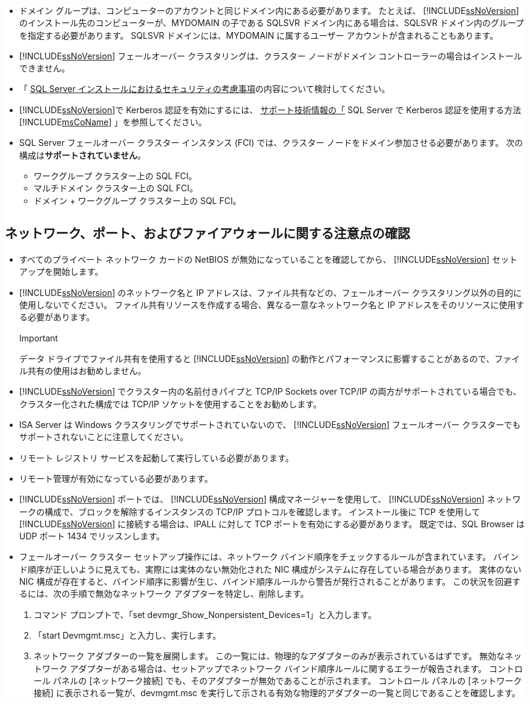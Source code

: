 -   ドメイン グループは、コンピューターのアカウントと同じドメイン内にある必要があります。 たとえば、 [!INCLUDE[ssNoVersion](../../../includes/ssnoversion-md.md)] のインストール先のコンピューターが、MYDOMAIN の子である SQLSVR ドメイン内にある場合は、SQLSVR ドメイン内のグループを指定する必要があります。 SQLSVR ドメインには、MYDOMAIN に属するユーザー アカウントが含まれることもあります。  
  
-   [!INCLUDE[ssNoVersion](../../../includes/ssnoversion-md.md)] フェールオーバー クラスタリングは、クラスター ノードがドメイン コントローラーの場合はインストールできません。  
  
-   「 [SQL Server インストールにおけるセキュリティの考慮事項](../../../sql-server/install/security-considerations-for-a-sql-server-installation.md)の内容について検討してください。  
  
-   [!INCLUDE[ssNoVersion](../../../includes/ssnoversion-md.md)]で Kerberos 認証を有効にするには、 [サポート技術情報の「](https://support.microsoft.com/kb/319723) SQL Server で Kerberos 認証を使用する方法 [!INCLUDE[msCoName](../../../includes/msconame-md.md)] 」を参照してください。  

-   SQL Server フェールオーバー クラスター インスタンス (FCI) では、クラスター ノードをドメイン参加させる必要があります。 次の構成は**サポートされていません**。 
    *   ワークグループ クラスター上の SQL FCI。 
    *   マルチドメイン クラスター上の SQL FCI。   
    *   ドメイン + ワークグループ クラスター上の SQL FCI。 

  
##  <a name="Network"></a> ネットワーク、ポート、およびファイアウォールに関する注意点の確認  
  
-   すべてのプライベート ネットワーク カードの NetBIOS が無効になっていることを確認してから、 [!INCLUDE[ssNoVersion](../../../includes/ssnoversion-md.md)] セットアップを開始します。  
  
-   [!INCLUDE[ssNoVersion](../../../includes/ssnoversion-md.md)] のネットワーク名と IP アドレスは、ファイル共有などの、フェールオーバー クラスタリング以外の目的に使用しないでください。 ファイル共有リソースを作成する場合、異なる一意なネットワーク名と IP アドレスをそのリソースに使用する必要があります。  
  
    > [!IMPORTANT]  
    >  データ ドライブでファイル共有を使用すると [!INCLUDE[ssNoVersion](../../../includes/ssnoversion-md.md)] の動作とパフォーマンスに影響することがあるので、ファイル共有の使用はお勧めしません。  
  
-   [!INCLUDE[ssNoVersion](../../../includes/ssnoversion-md.md)] でクラスター内の名前付きパイプと TCP/IP Sockets over TCP/IP の両方がサポートされている場合でも、クラスター化された構成では TCP/IP ソケットを使用することをお勧めします。  
  
-   ISA Server は Windows クラスタリングでサポートされていないので、 [!INCLUDE[ssNoVersion](../../../includes/ssnoversion-md.md)] フェールオーバー クラスターでもサポートされないことに注意してください。  
  
-   リモート レジストリ サービスを起動して実行している必要があります。  
  
-   リモート管理が有効になっている必要があります。  
  
-   [!INCLUDE[ssNoVersion](../../../includes/ssnoversion-md.md)] ポートでは、 [!INCLUDE[ssNoVersion](../../../includes/ssnoversion-md.md)] 構成マネージャーを使用して、 [!INCLUDE[ssNoVersion](../../../includes/ssnoversion-md.md)] ネットワークの構成で、ブロックを解除するインスタンスの TCP/IP プロトコルを確認します。 インストール後に TCP を使用して [!INCLUDE[ssNoVersion](../../../includes/ssnoversion-md.md)] に接続する場合は、IPALL に対して TCP ポートを有効にする必要があります。 既定では、SQL Browser は UDP ポート 1434 でリッスンします。  
  
-   フェールオーバー クラスター セットアップ操作には、ネットワーク バインド順序をチェックするルールが含まれています。 バインド順序が正しいように見えても、実際には実体のない無効化された NIC 構成がシステムに存在している場合があります。 実体のない NIC 構成が存在すると、バインド順序に影響が生じ、バインド順序ルールから警告が発行されることがあります。 この状況を回避するには、次の手順で無効なネットワーク アダプターを特定し、削除します。  
  
    1.  コマンド プロンプトで、「set devmgr_Show_Nonpersistent_Devices=1」と入力します。  
  
    2.  「start Devmgmt.msc」と入力し、実行します。  
  
    3.  ネットワーク アダプターの一覧を展開します。 この一覧には、物理的なアダプターのみが表示されているはずです。 無効なネットワーク アダプターがある場合は、セットアップでネットワーク バインド順序ルールに関するエラーが報告されます。 コントロール パネルの [ネットワーク接続] でも、そのアダプターが無効であることが示されます。 コントロール パネルの [ネットワーク接続] に表示される一覧が、devmgmt.msc を実行して示される有効な物理的アダプターの一覧と同じであることを確認します。  
  